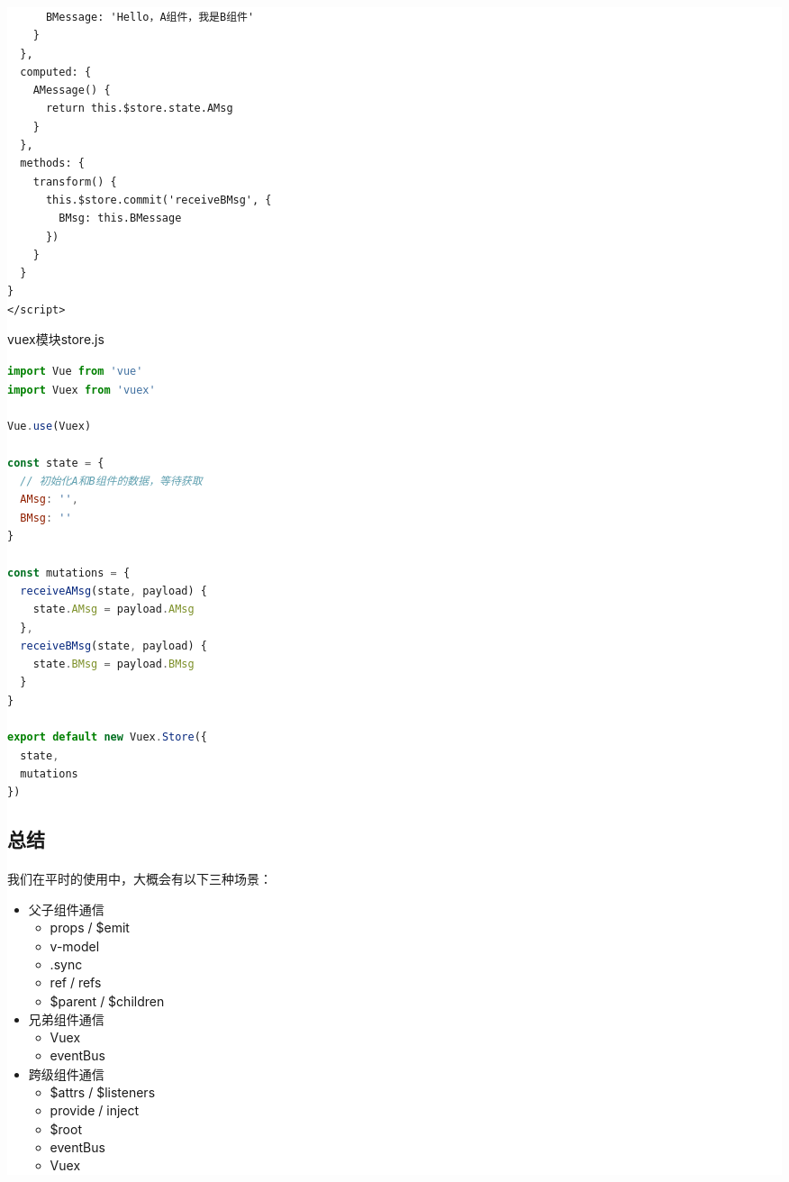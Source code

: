 ```vue
      BMessage: 'Hello，A组件，我是B组件'
    }
  },
  computed: {
    AMessage() {
      return this.$store.state.AMsg
    }
  },
  methods: {
    transform() {
      this.$store.commit('receiveBMsg', {
        BMsg: this.BMessage
      })
    }
  }
}
</script>
```
vuex模块store.js
```js
import Vue from 'vue'
import Vuex from 'vuex'

Vue.use(Vuex)

const state = {
  // 初始化A和B组件的数据，等待获取
  AMsg: '',
  BMsg: ''
}

const mutations = {
  receiveAMsg(state, payload) {
    state.AMsg = payload.AMsg
  },
  receiveBMsg(state, payload) {
    state.BMsg = payload.BMsg
  }
}

export default new Vuex.Store({
  state,
  mutations
})
```

## 总结
我们在平时的使用中，大概会有以下三种场景：
- 父子组件通信
  - props / $emit
  - v-model
  - .sync
  - ref / refs
  - $parent / $children
- 兄弟组件通信
  - Vuex
  - eventBus
- 跨级组件通信
  - $attrs / $listeners
  - provide / inject
  - $root
  - eventBus
  - Vuex